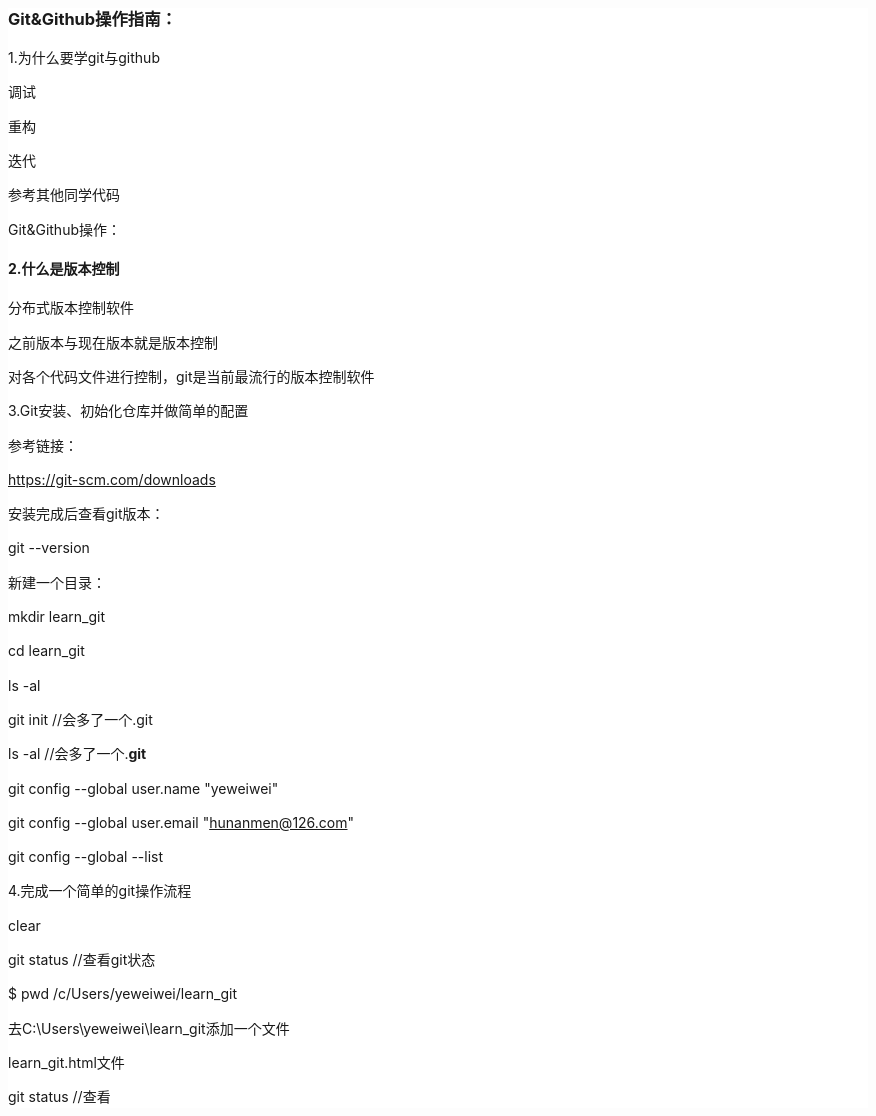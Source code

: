### Git&Github操作指南：

1.为什么要学git与github

调试

重构

迭代

参考其他同学代码

Git&Github操作：

#### 2.什么是版本控制

分布式版本控制软件

之前版本与现在版本就是版本控制

对各个代码文件进行控制，git是当前最流行的版本控制软件

3.Git安装、初始化仓库并做简单的配置

参考链接：

https://git-scm.com/downloads

安装完成后查看git版本：

git  --version

新建一个目录：

mkdir learn_git

cd  learn_git

ls -al

git init  //会多了一个.git

ls -al    //会多了一个.**git**

git config  --global user.name   "yeweiwei"

git config  --global user.email    "hunanmen@126.com"

git config --global --list

4.完成一个简单的git操作流程

clear

git status   //查看git状态

$ pwd
/c/Users/yeweiwei/learn_git

去C:\Users\yeweiwei\learn_git添加一个文件

learn_git.html文件

git status   //查看
